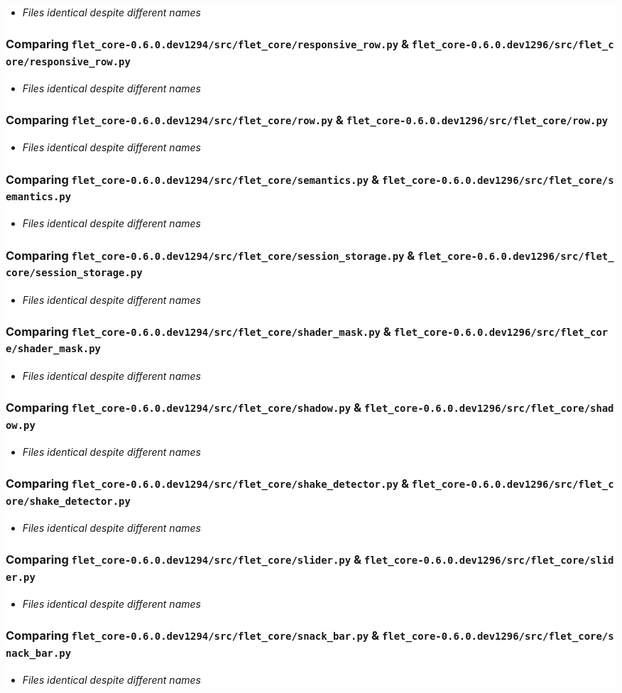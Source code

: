  * *Files identical despite different names*

### Comparing `flet_core-0.6.0.dev1294/src/flet_core/responsive_row.py` & `flet_core-0.6.0.dev1296/src/flet_core/responsive_row.py`

 * *Files identical despite different names*

### Comparing `flet_core-0.6.0.dev1294/src/flet_core/row.py` & `flet_core-0.6.0.dev1296/src/flet_core/row.py`

 * *Files identical despite different names*

### Comparing `flet_core-0.6.0.dev1294/src/flet_core/semantics.py` & `flet_core-0.6.0.dev1296/src/flet_core/semantics.py`

 * *Files identical despite different names*

### Comparing `flet_core-0.6.0.dev1294/src/flet_core/session_storage.py` & `flet_core-0.6.0.dev1296/src/flet_core/session_storage.py`

 * *Files identical despite different names*

### Comparing `flet_core-0.6.0.dev1294/src/flet_core/shader_mask.py` & `flet_core-0.6.0.dev1296/src/flet_core/shader_mask.py`

 * *Files identical despite different names*

### Comparing `flet_core-0.6.0.dev1294/src/flet_core/shadow.py` & `flet_core-0.6.0.dev1296/src/flet_core/shadow.py`

 * *Files identical despite different names*

### Comparing `flet_core-0.6.0.dev1294/src/flet_core/shake_detector.py` & `flet_core-0.6.0.dev1296/src/flet_core/shake_detector.py`

 * *Files identical despite different names*

### Comparing `flet_core-0.6.0.dev1294/src/flet_core/slider.py` & `flet_core-0.6.0.dev1296/src/flet_core/slider.py`

 * *Files identical despite different names*

### Comparing `flet_core-0.6.0.dev1294/src/flet_core/snack_bar.py` & `flet_core-0.6.0.dev1296/src/flet_core/snack_bar.py`

 * *Files identical despite different names*
